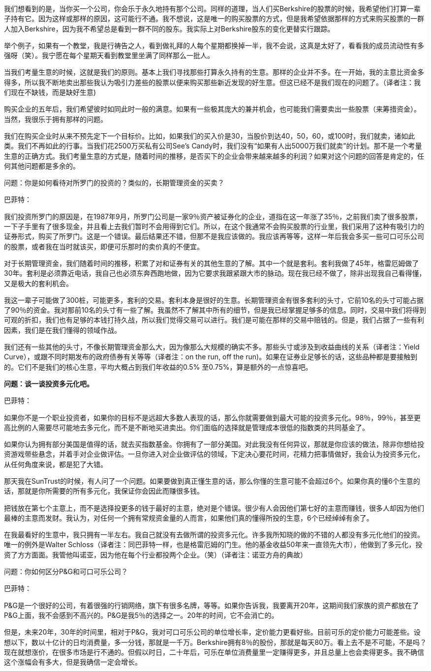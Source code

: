 我们想看到的是，当你买一个公司，你会乐于永久地持有那个公司。同样的道理，当人们买Berkshire的股票的时候，我希望他们打算一辈子持有它。因为这样或那样的原因，这可能行不通。我不想说，这是唯一的购买股票的方式，但是我希望依据那样的方式来购买股票的一群人加入Berkshire，因为我不希望总是看到一群不同的股东。我实际上对Berkshire股东的变化更替实行跟踪。

举个例子，如果有一个教堂，我是行祷告之人，看到做礼拜的人每个星期都换掉一半，我不会说，这真是太好了，看看我的成员流动性有多强呀（笑）。我宁愿在每个星期天看到教堂里坐满了同样那么一批人。

当我们考量生意的时候，这就是我们的原则。基本上我们寻找那些打算永久持有的生意。那样的企业并不多。在一开始，我的主意比资金多得多，所以我不断地卖出那些我认为吸引力差些的股票以便来购买那些新近发现的好生意。但这已经不是我们现在的问题了。（译者注：我们现在不缺钱，而是缺好生意)

购买企业的五年后，我们希望彼时如同此时一般的满意。如果有一些极其庞大的兼并机会，也可能我们需要卖出一些股票（来筹措资金）。当然，我很乐于拥有那样的问题。

我们在购买企业时从来不预先定下一个目标价。比如，如果我们的买入价是30，当股价到达40，50，60，或100时，我们就卖，诸如此类。我们不再如此的行事。当我们花2500万买私有公司See’s Candy时，我们没有“如果有人出5000万我们就卖”的计划。那不是一个考量生意的正确方式。我们考量生意的方式是，随着时间的推移，是否买下的企业会带来越来越多的利润？如果对这个问题的回答是肯定的，任何其他问题都是多余的。

问题：你是如何看待对所罗门的投资的？类似的，长期管理资金的买卖？

巴菲特：

我们投资所罗门的原因是，在1987年9月，所罗门公司是一家9％资产被证券化的企业，道指在这一年涨了35％，之前我们卖了很多股票，一下子手里有了很多现金，并且看上去我们暂时不会用得到它们。所以，在这个我通常不会购买股票的行业里，我们采用了这种有吸引力的证券形式，购买了所罗门。这是一个错误。最后结果还不错，但那不是我应该做的。我应该再等等，这样一年后我会多买一些可口可乐公司的股票，或者我在当时就该买，即便可乐那时的卖价真的不便宜。

对于长期管理资金，我们随着时间的推移，积累了对和证券有关的其他生意的了解。其中一个就是套利。套利我做了45年，格雷厄姆做了30年。套利是必须靠近电话，我自己也必须东奔西跑地做，因为它要求我跟紧跟大市的脉动。现在我已经不做了，除非出现我自己看得懂，又是极大的套利机会。

我这一辈子可能做了300桩，可能更多，套利的交易。套利本身是很好的生意。长期管理资金有很多套利的头寸，它前10名的头寸可能占据了90％的资金。我对那前10名的头寸有一些了解。我虽然不了解其中所有的细节，但是我已经掌握足够多的信息。同时，交易中我们将得到可观的折扣，我们也有足够的本钱打持久战，所以我们觉得交易可以进行。我们是可能在那样的交易中赔钱的。但是，我们占据了一些有利因素，我们是在我们懂得的领域作战。

我们还有一些其他的头寸，不像长期管理资金那么大，因为像那么大规模的确实不多。那些头寸或涉及到收益曲线的关系（译者注：Yield Curve），或跟不同时期发布的政府债券有关等等（译者注：on the run, off the run)。如果在证券业足够长的话，这些品种都是要接触到的。它们不是我们的核心生意，平均大概占到我们年收益的0.5% 至0.75%，算是额外的一点惊喜吧。

**问题：谈一谈投资多元化吧。**

巴菲特：

如果你不是一个职业投资者，如果你的目标不是远超大多数人表现的话，那么你就需要做到最大可能的投资多元化。98％，99％，甚至更高比例的人需要尽可能地去多元化，而不是不断地买进卖出。你们面临的选择就是管理成本很低的指数类的共同基金了。

如果你认为拥有部分美国是值得的话，就去买指数基金。你拥有了一部分美国。对此我没有任何异议，那就是你应该的做法，除非你想给投资游戏带些悬念，并着手对企业做评估。一旦你进入对企业做评估的领域，下定决心要花时间，花精力把事情做好，我会认为投资多元化，从任何角度来说，都是犯了大错。

那天我在SunTrust的时候，有人问了一个问题。如果要做到真正懂生意的话，那么你懂的生意可能不会超过6个。如果你真的懂6个生意的话，那就是你所需要的所有多元化，我保证你会因此而赚很多钱。

把钱放在第七个主意上，而不是选择投更多的钱于最好的主意，绝对是个错误。很少有人会因他们第七好的主意而赚钱，很多人却因为他们最棒的主意而发财。我认为，对任何一个拥有常规资金量的人而言，如果他们真的懂得所投的生意，6个已经绰绰有余了。

在我最看好的生意中，我只拥有一半左右。我自己就没有去做所谓的投资多元化。许多我所知晓的做的不错的人都没有多元化他们的投资。唯一的例外是Walter Schloss（译者注：同巴菲特一样，也是格雷厄姆的门生。他的基金收益50年来一直领先大市），他做到了多元化，投资了方方面面。我管他叫诺亚，因为他在每个行业都投两个企业。（笑）（译者注：诺亚方舟的典故）

问题：你如何区分P&G和可口可乐公司？

巴菲特：

P&G是一个很好的公司，有着很强的行销网络，旗下有很多名牌，等等。如果你告诉我，我要离开20年，这期间我们家族的资产都放在了P&G上面，我不会感到不高兴的。P&G是我5％的选择之一。20年的时间，它不会消亡的。

但是，未来20年，30年的时间里，相对于P&G，我对可口可乐公司的单位增长率，定价能力更看好些。目前可乐的定价能力可能差些。设想以下，数以十亿计的日均消费量，多一分钱，那就是一千万。Berkshire拥有8％的股份，那就是每天80万。看上去不是不可能，不是吗？现在就想涨价，在很多市场是行不通的。但假以时日，二十年后，可乐在单位消费量里一定赚得更多，并且总量上也会卖得更多。我不确信这个涨幅会有多大，但是我确信一定会增长。
